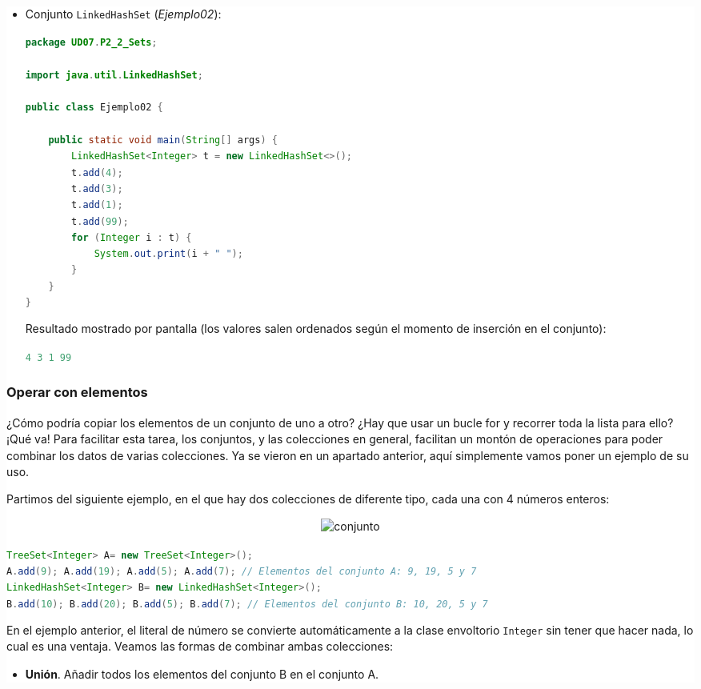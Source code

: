 - Conjunto `LinkedHashSet` (*Ejemplo02*):

   ```java
   package UD07.P2_2_Sets;
   
   import java.util.LinkedHashSet;
   
   public class Ejemplo02 {
   
       public static void main(String[] args) {
           LinkedHashSet<Integer> t = new LinkedHashSet<>();
           t.add(4);
           t.add(3);
           t.add(1);
           t.add(99);
           for (Integer i : t) {
               System.out.print(i + " ");
           }
       }
   }
   ```
   
   Resultado mostrado por pantalla (los valores salen ordenados según el momento de inserción en el conjunto):
   
   ```java
   4 3 1 99
   ```

### Operar con elementos

¿Cómo podría copiar los elementos de un conjunto de uno a otro? ¿Hay que usar un bucle for y recorrer toda la lista para ello? ¡Qué va! Para facilitar esta tarea, los conjuntos, y las colecciones en general, facilitan un montón de operaciones para poder combinar los datos de varias colecciones. Ya se vieron en un apartado anterior, aquí simplemente vamos poner un ejemplo de su uso.

Partimos del siguiente ejemplo, en el que hay dos colecciones de diferente tipo, cada una con 4 números enteros:

<div style="text-align:center;">
    <img src="../../img/ud07/conjunto.png" alt="conjunto" style="max-width:30%;" />
</div>


```java
TreeSet<Integer> A= new TreeSet<Integer>();
A.add(9); A.add(19); A.add(5); A.add(7); // Elementos del conjunto A: 9, 19, 5 y 7
LinkedHashSet<Integer> B= new LinkedHashSet<Integer>();
B.add(10); B.add(20); B.add(5); B.add(7); // Elementos del conjunto B: 10, 20, 5 y 7
```

En el ejemplo anterior, el literal de número se convierte automáticamente a la clase envoltorio `Integer` sin tener que hacer nada, lo cual es una ventaja. Veamos las formas de combinar ambas colecciones:

- **Unión**. Añadir todos los elementos del conjunto B en el conjunto A.
